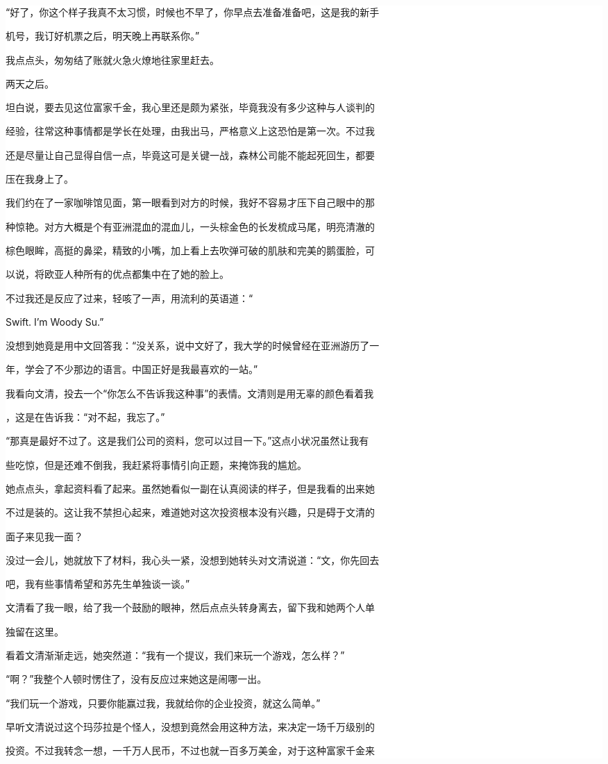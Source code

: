 

“好了，你这个样子我真不太习惯，时候也不早了，你早点去准备准备吧，这是我的新手

机号，我订好机票之后，明天晚上再联系你。”

我点点头，匆匆结了账就火急火燎地往家里赶去。

两天之后。

坦白说，要去见这位富家千金，我心里还是颇为紧张，毕竟我没有多少这种与人谈判的

经验，往常这种事情都是学长在处理，由我出马，严格意义上这恐怕是第一次。不过我

还是尽量让自己显得自信一点，毕竟这可是关键一战，森林公司能不能起死回生，都要

压在我身上了。

我们约在了一家咖啡馆见面，第一眼看到对方的时候，我好不容易才压下自己眼中的那

种惊艳。对方大概是个有亚洲混血的混血儿，一头棕金色的长发梳成马尾，明亮清澈的

棕色眼眸，高挺的鼻梁，精致的小嘴，加上看上去吹弹可破的肌肤和完美的鹅蛋脸，可

以说，将欧亚人种所有的优点都集中在了她的脸上。

不过我还是反应了过来，轻咳了一声，用流利的英语道：“

Swift. I’m Woody Su.”

没想到她竟是用中文回答我：“没关系，说中文好了，我大学的时候曾经在亚洲游历了一

年，学会了不少那边的语言。中国正好是我最喜欢的一站。”

我看向文清，投去一个“你怎么不告诉我这种事”的表情。文清则是用无辜的颜色看着我

，这是在告诉我：“对不起，我忘了。”

“那真是最好不过了。这是我们公司的资料，您可以过目一下。”这点小状况虽然让我有

些吃惊，但是还难不倒我，我赶紧将事情引向正题，来掩饰我的尴尬。

她点点头，拿起资料看了起来。虽然她看似一副在认真阅读的样子，但是我看的出来她

不过是装的。这让我不禁担心起来，难道她对这次投资根本没有兴趣，只是碍于文清的

面子来见我一面？

没过一会儿，她就放下了材料，我心头一紧，没想到她转头对文清说道：“文，你先回去

吧，我有些事情希望和苏先生单独谈一谈。”

文清看了我一眼，给了我一个鼓励的眼神，然后点点头转身离去，留下我和她两个人单

独留在这里。

看着文清渐渐走远，她突然道：“我有一个提议，我们来玩一个游戏，怎么样？”

“啊？”我整个人顿时愣住了，没有反应过来她这是闹哪一出。

“我们玩一个游戏，只要你能赢过我，我就给你的企业投资，就这么简单。”

早听文清说过这个玛莎拉是个怪人，没想到竟然会用这种方法，来决定一场千万级别的

投资。不过我转念一想，一千万人民币，不过也就一百多万美金，对于这种富家千金来
